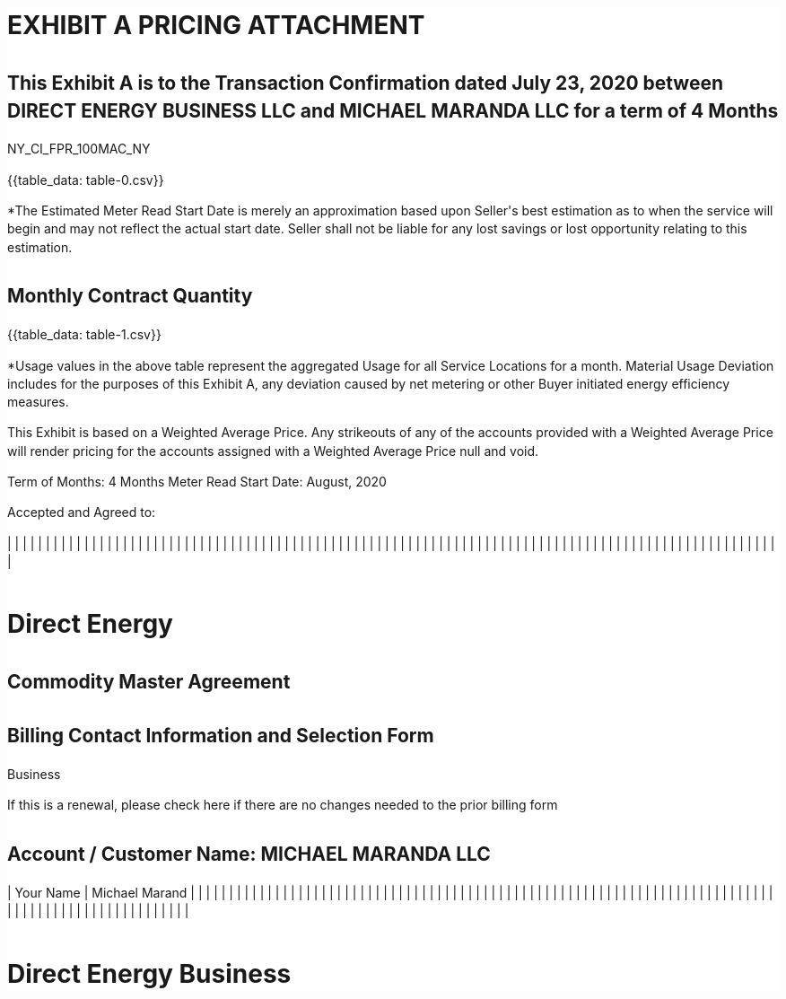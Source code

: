 # EXHIBIT A PRICING ATTACHMENT 

## This Exhibit A is to the Transaction Confirmation dated July 23, 2020 between DIRECT ENERGY BUSINESS LLC and MICHAEL MARANDA LLC for a term of 4 Months

NY_CI_FPR_100MAC_NY

{{table_data: table-0.csv}}

*The Estimated Meter Read Start Date is merely an approximation based upon Seller's best estimation as to when the service will begin and may not reflect the actual start date. Seller shall not be liable for any lost savings or lost opportunity relating to this estimation.

## Monthly Contract Quantity

{{table_data: table-1.csv}}

*Usage values in the above table represent the aggregated Usage for all Service Locations for a month. Material Usage Deviation includes for the purposes of this Exhibit A, any deviation caused by net metering or other Buyer initiated energy efficiency measures.

This Exhibit is based on a Weighted Average Price. Any strikeouts of any of the accounts provided with a Weighted Average Price will render pricing for the accounts assigned with a Weighted Average Price null and void.

Term of Months: 4 Months
Meter Read Start Date: August, 2020

Accepted and Agreed to:



|  |  |  |  |  |  |  |  |  |  |  |  |  |  |  |  |  |  |  |  |  |  |  |  |  |  |  |  |  |  |  |  |  |  |  |  |  |  |  |  |  |  |  |  |  |  |  |  |  |  |  |  |  |  |  |  |  |  |  |  |  |  |  |  |  |  |  |  |  |  |  |  |  |  |  |  |  |  |  |  |  |  |  |  |  |  |  |  |  |  |  |  |  |  |  |  |  |  |  |  |

# Direct Energy 

## Commodity Master Agreement

## Billing Contact Information and Selection Form

Business

If this is a renewal, please check here if there are no changes needed to the prior billing form

## Account / Customer Name: MICHAEL MARANDA LLC

| Your Name | Michael Marand |  |  |  |  |  |  |  |  |  |  |  |  |  |  |  |  |  |  |  |  |  |  |  |  |  |  |  |  |  |  |  |  |  |  |  |  |  |  |  |  |  |  |  |  |  |  |  |  |  |  |  |  |  |  |  |  |  |  |  |  |  |  |  |  |  |  |  |  |  |  |  |  |  |  |  |  |  |  |  |  |  |  |  |  |  |  |  |  |  |  |  |  |  |  |  |  |  |  |  | 

# Direct Energy Business 

